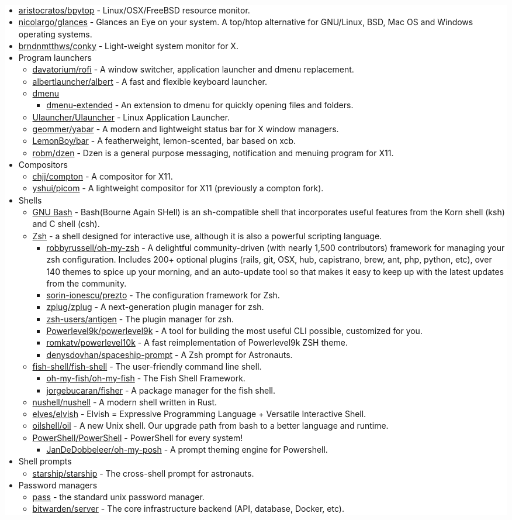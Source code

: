   - [aristocratos/bpytop](https://github.com/aristocratos/bpytop) - Linux/OSX/FreeBSD resource monitor.
  - [nicolargo/glances](https://github.com/nicolargo/glances) - Glances an Eye on your system. A top/htop alternative for GNU/Linux, BSD, Mac OS and Windows operating systems.
  - [brndnmtthws/conky](https://github.com/brndnmtthws/conky) - Light-weight system monitor for X.
- Program launchers
  - [davatorium/rofi](https://github.com/davatorium/rofi) - A window switcher, application launcher and dmenu replacement.
  - [albertlauncher/albert](https://github.com/albertlauncher/albert) - A fast and flexible keyboard launcher.
  - [dmenu](https://tools.suckless.org/dmenu/)
    - [dmenu-extended](https://github.com/MarkHedleyJones/dmenu-extended) - An extension to dmenu for quickly opening files and folders.
  - [Ulauncher/Ulauncher](https://github.com/Ulauncher/Ulauncher) - Linux Application Launcher.
  - [geommer/yabar](https://github.com/geommer/yabar) - A modern and lightweight status bar for X window managers.
  - [LemonBoy/bar](https://github.com/LemonBoy/bar) - A featherweight, lemon-scented, bar based on xcb.
  - [robm/dzen](https://github.com/robm/dzen) - Dzen is a general purpose messaging, notification and menuing program for X11.
- Compositors
  - [chjj/compton](https://github.com/chjj/compton) - A compositor for X11.
  - [yshui/picom](https://github.com/yshui/picom) - A lightweight compositor for X11 (previously a compton fork).
- Shells
  - [GNU Bash](https://www.gnu.org/software/bash/) - Bash(Bourne Again SHell) is an sh-compatible shell that incorporates useful features from the Korn shell (ksh) and C shell (csh).
  - [Zsh](https://www.zsh.org/) - a shell designed for interactive use, although it is also a powerful scripting language.
    - [robbyrussell/oh-my-zsh](https://github.com/robbyrussell/oh-my-zsh) - A delightful community-driven (with nearly 1,500 contributors) framework for managing your zsh configuration. Includes 200+ optional plugins (rails, git, OSX, hub, capistrano, brew, ant, php, python, etc), over 140 themes to spice up your morning, and an auto-update tool so that makes it easy to keep up with the latest updates from the community.
    - [sorin-ionescu/prezto](https://github.com/sorin-ionescu/prezto) - The configuration framework for Zsh.
    - [zplug/zplug](https://github.com/zplug/zplug) - A next-generation plugin manager for zsh.
    - [zsh-users/antigen](https://github.com/zsh-users/antigen) - The plugin manager for zsh.
    - [Powerlevel9k/powerlevel9k](https://github.com/Powerlevel9k/powerlevel9k) - A tool for building the most useful CLI possible, customized for you.
    - [romkatv/powerlevel10k](https://github.com/romkatv/powerlevel10k) - A fast reimplementation of Powerlevel9k ZSH theme.
    - [denysdovhan/spaceship-prompt](https://github.com/denysdovhan/spaceship-prompt) - A Zsh prompt for Astronauts.
  - [fish-shell/fish-shell](https://github.com/fish-shell/fish-shell) - The user-friendly command line shell.
    - [oh-my-fish/oh-my-fish](https://github.com/oh-my-fish/oh-my-fish) - The Fish Shell Framework.
    - [jorgebucaran/fisher](https://github.com/jorgebucaran/fisher) - A package manager for the fish shell.
  - [nushell/nushell](https://github.com/nushell/nushell) - A modern shell written in Rust.
  - [elves/elvish](https://github.com/elves/elvish) - Elvish = Expressive Programming Language + Versatile Interactive Shell.
  - [oilshell/oil](https://github.com/oilshell/oil) - A new Unix shell. Our upgrade path from bash to a better language and runtime.
  - [PowerShell/PowerShell](https://github.com/PowerShell/PowerShell) - PowerShell for every system!
    - [JanDeDobbeleer/oh-my-posh](https://github.com/JanDeDobbeleer/oh-my-posh) - A prompt theming engine for Powershell.
- Shell prompts
  - [starship/starship](https://github.com/starship/starship) - The cross-shell prompt for astronauts.
- Password managers
  - [pass](https://www.passwordstore.org/) - the standard unix password manager.
  - [bitwarden/server](https://github.com/bitwarden/server) - The core infrastructure backend (API, database, Docker, etc).